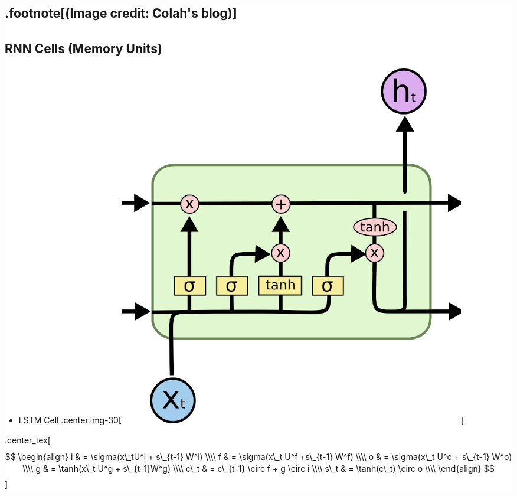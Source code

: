 .footnote[(Image credit: Colah's blog)]
---


## RNN Cells (Memory Units)

- LSTM Cell
.center.img-30[![](images/rl/LSTM_cell.png)]


.center_tex[
$$
\begin{align}
i & = \sigma(x\_tU^i + s\_{t-1} W^i)  \\\\
f & = \sigma(x\_t U^f +s\_{t-1} W^f)  \\\\
o & = \sigma(x\_t U^o + s\_{t-1} W^o)  \\\\
g & = \tanh(x\_t U^g + s\_{t-1}W^g)  \\\\
c\_t & = c\_{t-1} \circ f + g \circ i  \\\\
s\_t & = \tanh(c\_t) \circ o \\\\
\end{align}
$$
]


[yj-yu]: https://github.com/yj-yu
